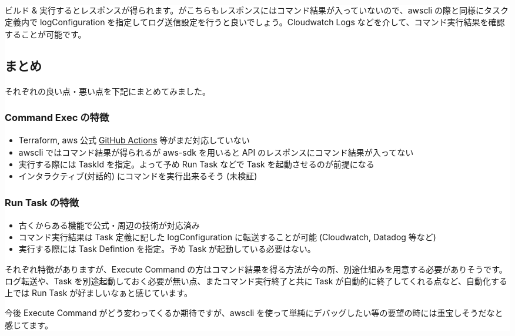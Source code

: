 ビルド & 実行するとレスポンスが得られます。がこちらもレスポンスにはコマンド結果が入っていないので、awscli の際と同様にタスク定義内で logConfiguration を指定してログ送信設定を行うと良いでしょう。Cloudwatch Logs などを介して、コマンド実行結果を確認することが可能です。

## まとめ

それぞれの良い点・悪い点を下記にまとめてみました。

### Command Exec の特徴

- Terraform, aws 公式 [GitHub Actions](https://github.com/aws-actions/amazon-ecs-render-task-definition) 等がまだ対応していない
- awscli ではコマンド結果が得られるが aws-sdk を用いると API のレスポンスにコマンド結果が入ってない
- 実行する際には TaskId を指定。よって予め Run Task などで Task を起動させるのが前提になる
- インタラクティブ(対話的) にコマンドを実行出来るそう (未検証)

### Run Task の特徴

- 古くからある機能で公式・周辺の技術が対応済み
- コマンド実行結果は Task 定義に記した logConfiguration に転送することが可能 (Cloudwatch, Datadog 等など)
- 実行する際には Task Defintion を指定。予め Task が起動している必要はない。

それぞれ特徴がありますが、Execute Command の方はコマンド結果を得る方法が今の所、別途仕組みを用意する必要がありそうです。ログ転送や、Task を別途起動しておく必要が無い点、またコマンド実行終了と共に Task が自動的に終了してくれる点など、自動化する上では Run Task が好ましいなぁと感じています。

今後 Execute Command がどう変わってくるか期待ですが、awscli を使って単純にデバッグしたい等の要望の時には重宝しそうだなと感じてます。
